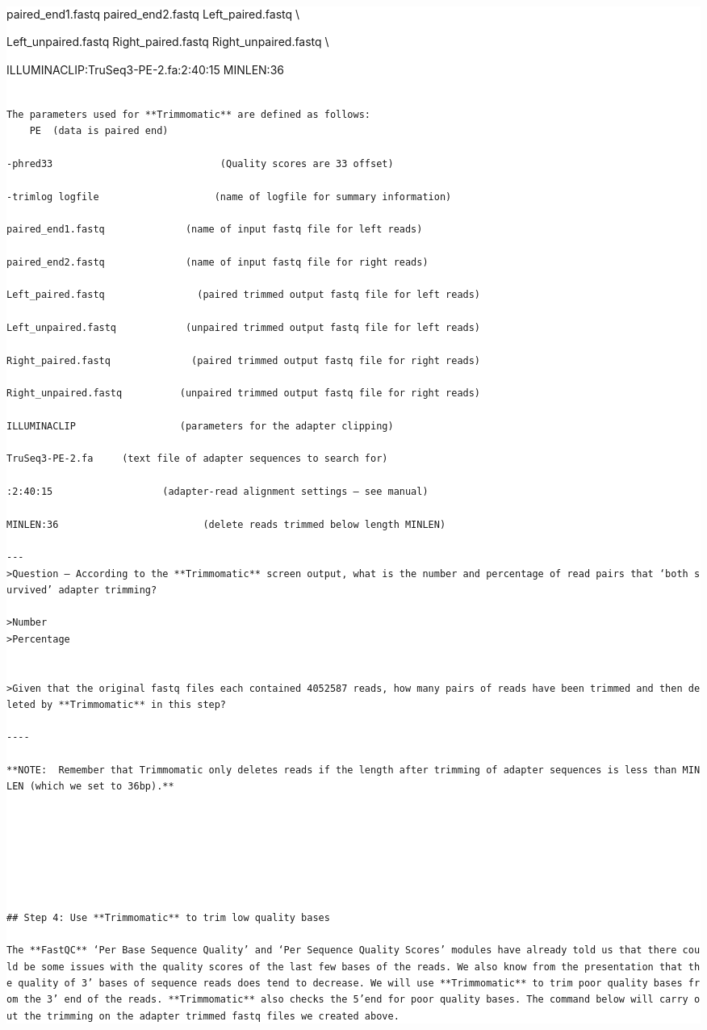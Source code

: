paired_end1.fastq paired_end2.fastq Left_paired.fastq \

Left_unpaired.fastq Right_paired.fastq Right_unpaired.fastq \

ILLUMINACLIP:TruSeq3-PE-2.fa:2:40:15 MINLEN:36

```

The parameters used for **Trimmomatic** are defined as follows:
	PE	(data is paired end)

-phred33                             (Quality scores are 33 offset)

-trimlog logfile                    (name of logfile for summary information)

paired_end1.fastq              (name of input fastq file for left reads)

paired_end2.fastq              (name of input fastq file for right reads)

Left_paired.fastq                (paired trimmed output fastq file for left reads)

Left_unpaired.fastq            (unpaired trimmed output fastq file for left reads)

Right_paired.fastq              (paired trimmed output fastq file for right reads)

Right_unpaired.fastq          (unpaired trimmed output fastq file for right reads)

ILLUMINACLIP                  (parameters for the adapter clipping)

TruSeq3-PE-2.fa     (text file of adapter sequences to search for)

:2:40:15                   (adapter-read alignment settings – see manual)

MINLEN:36                         (delete reads trimmed below length MINLEN)

---
>Question – According to the **Trimmomatic** screen output, what is the number and percentage of read pairs that ‘both survived’ adapter trimming?

>Number
>Percentage


>Given that the original fastq files each contained 4052587 reads, how many pairs of reads have been trimmed and then deleted by **Trimmomatic** in this step?

----

**NOTE:  Remember that Trimmomatic only deletes reads if the length after trimming of adapter sequences is less than MINLEN (which we set to 36bp).**







## Step 4: Use **Trimmomatic** to trim low quality bases

The **FastQC** ‘Per Base Sequence Quality’ and ‘Per Sequence Quality Scores’ modules have already told us that there could be some issues with the quality scores of the last few bases of the reads. We also know from the presentation that the quality of 3’ bases of sequence reads does tend to decrease. We will use **Trimmomatic** to trim poor quality bases from the 3’ end of the reads. **Trimmomatic** also checks the 5’end for poor quality bases. The command below will carry out the trimming on the adapter trimmed fastq files we created above.
```